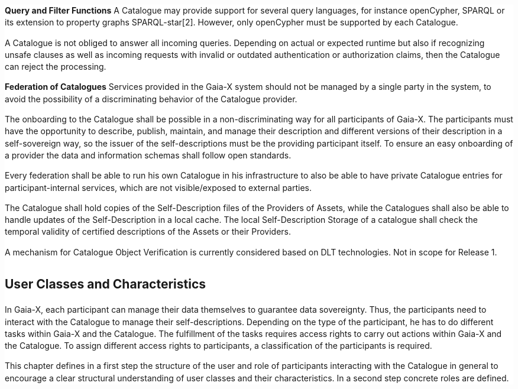 **Query and Filter Functions**
A Catalogue may provide support for several query languages, for
instance openCypher, SPARQL or its extension to property graphs
SPARQL-star[2]. However, only openCypher must be supported by each
Catalogue.

A Catalogue is not obliged to answer all incoming queries. Depending on
actual or expected runtime but also if recognizing unsafe clauses as
well as incoming requests with invalid or outdated authentication or
authorization claims, then the Catalogue can reject the processing.

**Federation of Catalogues**
Services provided in the Gaia-X system should not be managed by a
single party in the system, to avoid the possibility of a discriminating
behavior of the Catalogue provider.

The onboarding to the Catalogue shall be possible in a
non-discriminating way for all participants of Gaia-X. The participants
must have the opportunity to describe, publish, maintain, and manage
their description and different versions of their description in a
self-sovereign way, so the issuer of the self-descriptions must be the
providing participant itself. To ensure an easy onboarding of a provider
the data and information schemas shall follow open standards.

Every federation shall be able to run his own Catalogue in his
infrastructure to also be able to have private Catalogue entries for
participant-internal services, which are not visible/exposed to external
parties.

The Catalogue shall hold copies of the Self-Description files of the
Providers of Assets, while the Catalogues shall also be able to handle
updates of the Self-Description in a local cache. The local
Self-Description Storage of a catalogue shall check the temporal
validity of certified descriptions of the Assets or their Providers.

A mechanism for Catalogue Object Verification is currently considered
based on DLT technologies. Not in scope for Release 1.

## User Classes and Characteristics

In Gaia-X, each participant can manage their data themselves to
guarantee data sovereignty. Thus, the participants need to interact with
the Catalogue to manage their self-descriptions. Depending on the type
of the participant, he has to do different tasks within Gaia-X and the
Catalogue. The fulfillment of the tasks requires access rights to carry
out actions within Gaia-X and the Catalogue. To assign different access
rights to participants, a classification of the participants is
required.

This chapter defines in a first step the structure of the user and role
of participants interacting with the Catalogue in general to encourage a
clear structural understanding of user classes and their
characteristics. In a second step concrete roles are defined.
